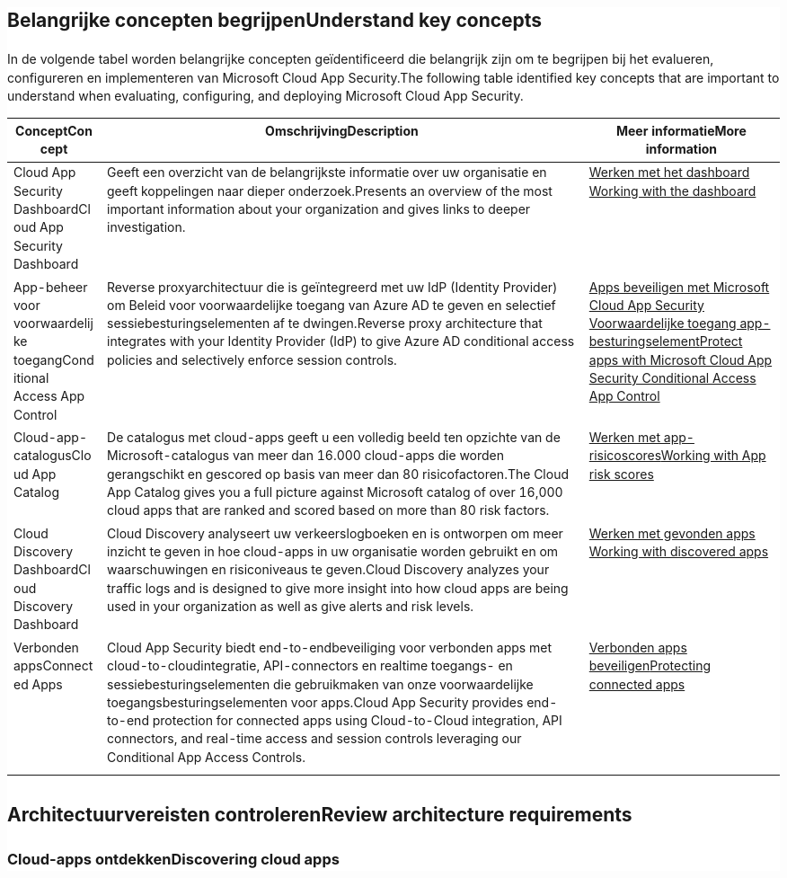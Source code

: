 ## <a name="understand-key-concepts"></a><span data-ttu-id="f8c51-171">Belangrijke concepten begrijpen</span><span class="sxs-lookup"><span data-stu-id="f8c51-171">Understand key concepts</span></span>

<span data-ttu-id="f8c51-172">In de volgende tabel worden belangrijke concepten geïdentificeerd die belangrijk zijn om te begrijpen bij het evalueren, configureren en implementeren van Microsoft Cloud App Security.</span><span class="sxs-lookup"><span data-stu-id="f8c51-172">The following table identified key concepts that are important to understand when evaluating, configuring, and deploying Microsoft Cloud App Security.</span></span>


|<span data-ttu-id="f8c51-173">Concept</span><span class="sxs-lookup"><span data-stu-id="f8c51-173">Concept</span></span>  |<span data-ttu-id="f8c51-174">Omschrijving</span><span class="sxs-lookup"><span data-stu-id="f8c51-174">Description</span></span> |<span data-ttu-id="f8c51-175">Meer informatie</span><span class="sxs-lookup"><span data-stu-id="f8c51-175">More information</span></span>  |
|---------|---------|---------|
| <span data-ttu-id="f8c51-176">Cloud App Security Dashboard</span><span class="sxs-lookup"><span data-stu-id="f8c51-176">Cloud App Security Dashboard</span></span> | <span data-ttu-id="f8c51-177">Geeft een overzicht van de belangrijkste informatie over uw organisatie en geeft koppelingen naar dieper onderzoek.</span><span class="sxs-lookup"><span data-stu-id="f8c51-177">Presents an overview of the most important information about your organization and gives links to deeper investigation.</span></span>        | [<span data-ttu-id="f8c51-178">Werken met het dashboard </span><span class="sxs-lookup"><span data-stu-id="f8c51-178">Working with the dashboard </span></span>](/cloud-app-security/daily-activities-to-protect-your-cloud-environment)       |
| <span data-ttu-id="f8c51-179">App-beheer voor voorwaardelijke toegang</span><span class="sxs-lookup"><span data-stu-id="f8c51-179">Conditional Access App Control</span></span>    | <span data-ttu-id="f8c51-180">Reverse proxyarchitectuur die is geïntegreerd met uw IdP (Identity Provider) om Beleid voor voorwaardelijke toegang van Azure AD te geven en selectief sessiebesturingselementen af te dwingen.</span><span class="sxs-lookup"><span data-stu-id="f8c51-180">Reverse proxy architecture that integrates with your Identity Provider (IdP) to give Azure AD conditional access policies and selectively enforce session controls.</span></span>        |  [<span data-ttu-id="f8c51-181">Apps beveiligen met Microsoft Cloud App Security Voorwaardelijke toegang app-besturingselement</span><span class="sxs-lookup"><span data-stu-id="f8c51-181">Protect apps with Microsoft Cloud App Security Conditional Access App Control</span></span>](/cloud-app-security/proxy-intro-aad)       |
|  <span data-ttu-id="f8c51-182">Cloud-app-catalogus</span><span class="sxs-lookup"><span data-stu-id="f8c51-182">Cloud App Catalog</span></span>   | <span data-ttu-id="f8c51-183">De catalogus met cloud-apps geeft u een volledig beeld ten opzichte van de Microsoft-catalogus van meer dan 16.000 cloud-apps die worden gerangschikt en gescored op basis van meer dan 80 risicofactoren.</span><span class="sxs-lookup"><span data-stu-id="f8c51-183">The Cloud App Catalog gives you a full picture against Microsoft catalog of over 16,000 cloud apps that are ranked and scored based on more than 80 risk factors.</span></span>    |  [<span data-ttu-id="f8c51-184">Werken met app-risicoscores</span><span class="sxs-lookup"><span data-stu-id="f8c51-184">Working with App risk scores</span></span>](/cloud-app-security/risk-score)       |
| <span data-ttu-id="f8c51-185">Cloud Discovery Dashboard</span><span class="sxs-lookup"><span data-stu-id="f8c51-185">Cloud Discovery Dashboard</span></span>    | <span data-ttu-id="f8c51-186">Cloud Discovery analyseert uw verkeerslogboeken en is ontworpen om meer inzicht te geven in hoe cloud-apps in uw organisatie worden gebruikt en om waarschuwingen en risiconiveaus te geven.</span><span class="sxs-lookup"><span data-stu-id="f8c51-186">Cloud Discovery analyzes your traffic logs and is designed to give more insight into how cloud apps are being used in your organization as well as give alerts and risk levels.</span></span>     |  [<span data-ttu-id="f8c51-187">Werken met gevonden apps   </span><span class="sxs-lookup"><span data-stu-id="f8c51-187">Working with discovered apps   </span></span>](/cloud-app-security/discovered-apps)    |
|<span data-ttu-id="f8c51-188">Verbonden apps</span><span class="sxs-lookup"><span data-stu-id="f8c51-188">Connected Apps</span></span> |<span data-ttu-id="f8c51-189">Cloud App Security biedt end-to-endbeveiliging voor verbonden apps met cloud-to-cloudintegratie, API-connectors en realtime toegangs- en sessiebesturingselementen die gebruikmaken van onze voorwaardelijke toegangsbesturingselementen voor apps.</span><span class="sxs-lookup"><span data-stu-id="f8c51-189">Cloud App Security provides end-to-end protection for connected apps using Cloud-to-Cloud integration, API connectors, and real-time access and session controls leveraging our Conditional App Access Controls.</span></span> |[<span data-ttu-id="f8c51-190">Verbonden apps beveiligen</span><span class="sxs-lookup"><span data-stu-id="f8c51-190">Protecting connected apps</span></span>](/cloud-app-security/protect-connected-apps) |
| | | |

## <a name="review-architecture-requirements"></a><span data-ttu-id="f8c51-191">Architectuurvereisten controleren</span><span class="sxs-lookup"><span data-stu-id="f8c51-191">Review architecture requirements</span></span>

### <a name="discovering-cloud-apps"></a><span data-ttu-id="f8c51-192">Cloud-apps ontdekken</span><span class="sxs-lookup"><span data-stu-id="f8c51-192">Discovering cloud apps</span></span>
